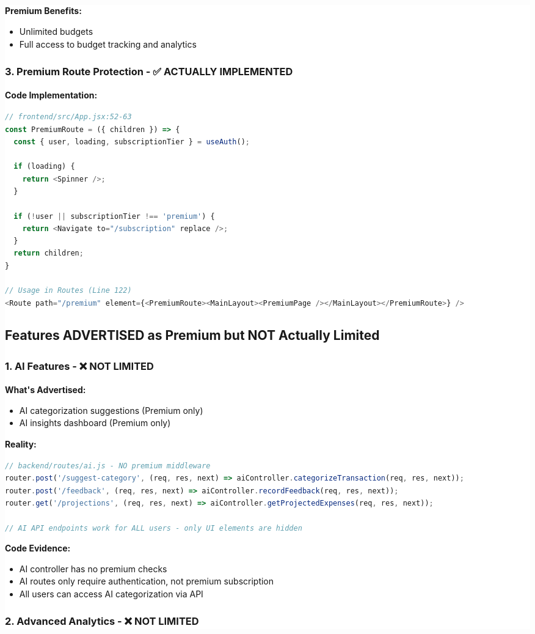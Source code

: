 **Premium Benefits:**
- Unlimited budgets
- Full access to budget tracking and analytics

### 3. Premium Route Protection - ✅ ACTUALLY IMPLEMENTED

**Code Implementation:**
```javascript
// frontend/src/App.jsx:52-63
const PremiumRoute = ({ children }) => {
  const { user, loading, subscriptionTier } = useAuth();

  if (loading) {
    return <Spinner />;
  }

  if (!user || subscriptionTier !== 'premium') {
    return <Navigate to="/subscription" replace />;
  }
  return children;
}

// Usage in Routes (Line 122)
<Route path="/premium" element={<PremiumRoute><MainLayout><PremiumPage /></MainLayout></PremiumRoute>} />
```

## Features ADVERTISED as Premium but NOT Actually Limited

### 1. AI Features - ❌ NOT LIMITED

**What's Advertised:**
- AI categorization suggestions (Premium only)
- AI insights dashboard (Premium only)

**Reality:**
```javascript
// backend/routes/ai.js - NO premium middleware
router.post('/suggest-category', (req, res, next) => aiController.categorizeTransaction(req, res, next));
router.post('/feedback', (req, res, next) => aiController.recordFeedback(req, res, next));
router.get('/projections', (req, res, next) => aiController.getProjectedExpenses(req, res, next));

// AI API endpoints work for ALL users - only UI elements are hidden
```

**Code Evidence:**
- AI controller has no premium checks
- AI routes only require authentication, not premium subscription
- All users can access AI categorization via API

### 2. Advanced Analytics - ❌ NOT LIMITED
